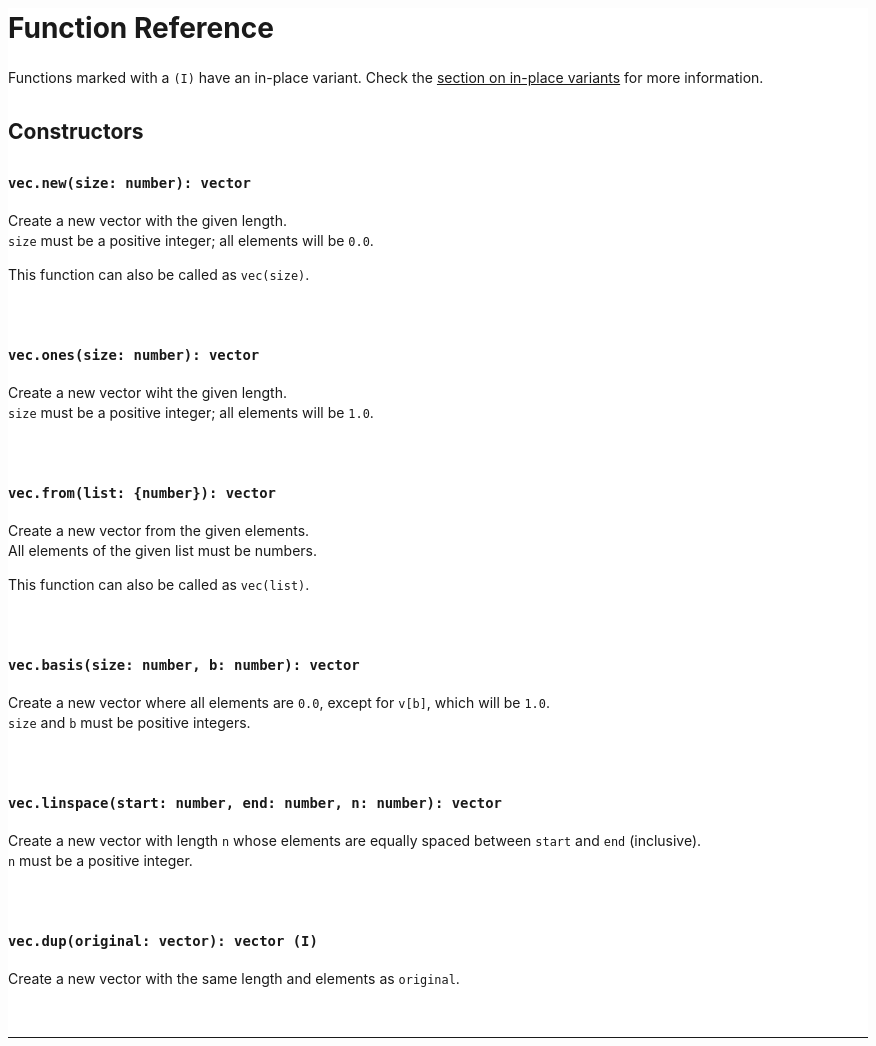 # Function Reference

Functions marked with a `(I)` have an in-place variant. Check the
[section on in-place variants](#in-place-variants) for more information.

## Constructors

### `vec.new(size: number): vector`

Create a new vector with the given length.  
`size` must be a positive integer; all elements will be `0.0`.

This function can also be called as `vec(size)`.

<br/>

### `vec.ones(size: number): vector`

Create a new vector wiht the given length.  
`size` must be a positive integer; all elements will be `1.0`.

<br/>

### `vec.from(list: {number}): vector`

Create a new vector from the given elements.  
All elements of the given list must be numbers.

This function can also be called as `vec(list)`.

<br/>

### `vec.basis(size: number, b: number): vector`

Create a new vector where all elements are `0.0`, except for `v[b]`, which
will be `1.0`.  
`size` and `b` must be positive integers.

<br/>

### `vec.linspace(start: number, end: number, n: number): vector`

Create a new vector with length `n` whose elements are equally spaced between
`start` and `end` (inclusive).  
`n` must be a positive integer.

<br/>

### `vec.dup(original: vector): vector (I)`

Create a new vector with the same length and elements as `original`.

<br/>

---